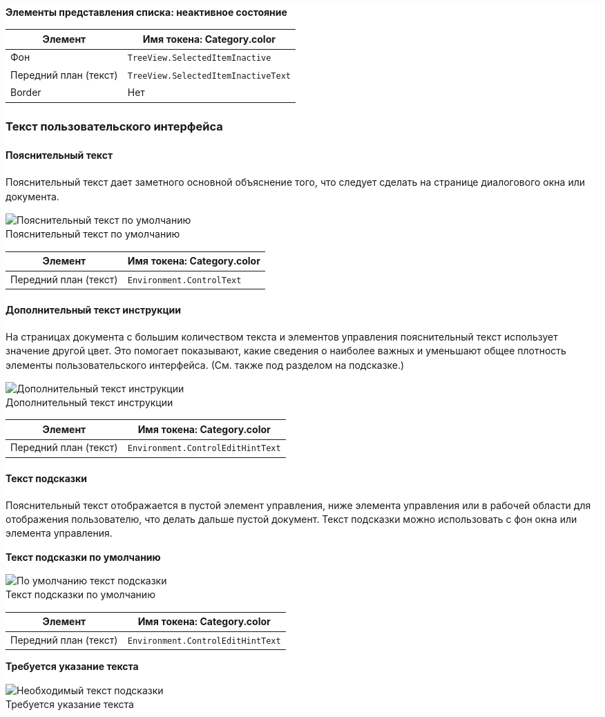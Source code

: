 **Элементы представления списка: неактивное состояние**

| Элемент | Имя токена: Category.color |
| --- | --- |
| Фон | `TreeView.SelectedItemInactive` |
| Передний план (текст) | `TreeView.SelectedItemInactiveText` |
| Border | Нет |  

### <a name="ui-text"></a>Текст пользовательского интерфейса

#### <a name="instructional-text"></a>Пояснительный текст
Пояснительный текст дает заметного основной объяснение того, что следует сделать на странице диалогового окна или документа.

![Пояснительный текст по умолчанию](../../extensibility/ux-guidelines/media/0303_InstructionalText.png "0303_InstructionalText.png")<br />Пояснительный текст по умолчанию

| Элемент | Имя токена: Category.color |
| --- | --- |
| Передний план (текст) | `Environment.ControlText` |

#### <a name="secondary-instructional-text"></a>Дополнительный текст инструкции
На страницах документа с большим количеством текста и элементов управления пояснительный текст использует значение другой цвет. Это помогает показывают, какие сведения о наиболее важных и уменьшают общее плотность элементы пользовательского интерфейса. (См. также под разделом на подсказке.)

![Дополнительный текст инструкции](../../extensibility/ux-guidelines/media/0303_SecondaryInstructionalText.png "0303_SecondaryInstructionalText.png")<br />Дополнительный текст инструкции

| Элемент | Имя токена: Category.color |
| --- | --- |
| Передний план (текст) | `Environment.ControlEditHintText` |

#### <a name="hint-text"></a>Текст подсказки
Пояснительный текст отображается в пустой элемент управления, ниже элемента управления или в рабочей области для отображения пользователю, что делать дальше пустой документ. Текст подсказки можно использовать с фон окна или элемента управления.

**Текст подсказки по умолчанию**

![По умолчанию текст подсказки](../../extensibility/ux-guidelines/media/0303_HintText.png "0303_HintText.png")<br />Текст подсказки по умолчанию

| Элемент | Имя токена: Category.color |
| --- | --- |
| Передний план (текст) | `Environment.ControlEditHintText` |

**Требуется указание текста**

![Необходимый текст подсказки](../../extensibility/ux-guidelines/media/0303_RequiredHintText.png "0303_RequiredHintText.png")<br />Требуется указание текста
